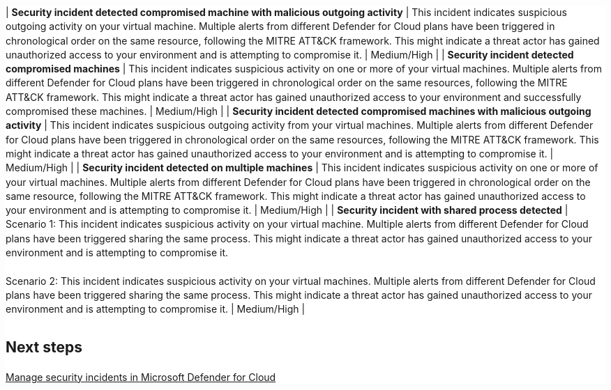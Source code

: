 | **Security incident detected compromised machine with malicious outgoing activity**  | This incident indicates suspicious outgoing activity on your virtual machine. Multiple alerts from different Defender for Cloud plans have been triggered in chronological order on the same resource, following the MITRE ATT&CK framework. This might indicate a threat actor has gained unauthorized access to your environment and is attempting to compromise it. | Medium/High |
| **Security incident detected compromised machines** | This incident indicates suspicious activity on one or more of your virtual machines. Multiple alerts from different Defender for Cloud plans have been triggered in chronological order on the same resources, following the MITRE ATT&CK framework. This might indicate a threat actor has gained unauthorized access to your environment and successfully compromised these machines. | Medium/High |
| **Security incident detected compromised machines with malicious outgoing activity** | This incident indicates suspicious outgoing activity from your virtual machines. Multiple alerts from different Defender for Cloud plans have been triggered in chronological order on the same resources, following the MITRE ATT&CK framework. This might indicate a threat actor has gained unauthorized access to your environment and is attempting to compromise it. | Medium/High |
| **Security incident detected on multiple machines** | This incident indicates suspicious activity on one or more of your virtual machines. Multiple alerts from different Defender for Cloud plans have been triggered in chronological order on the same resource, following the MITRE ATT&CK framework. This might indicate a threat actor has gained unauthorized access to your environment and is attempting to compromise it. | Medium/High |
| **Security incident with shared process detected** | Scenario 1: This incident indicates suspicious activity on your virtual machine. Multiple alerts from different Defender for Cloud plans have been triggered sharing the same process. This might indicate a threat actor has gained unauthorized access to your environment and is attempting to compromise it. <br><br> Scenario 2: This incident indicates suspicious activity on your virtual machines. Multiple alerts from different Defender for Cloud plans have been triggered sharing the same process. This might indicate a threat actor has gained unauthorized access to your environment and is attempting to compromise it. | Medium/High | 

## Next steps

[Manage security incidents in Microsoft Defender for Cloud](incidents.md)
